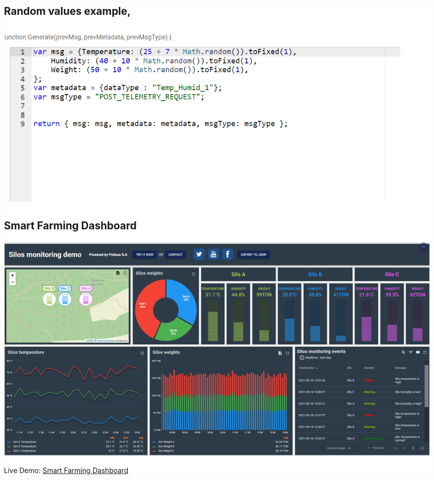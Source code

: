## Random values example,

<img src= "Random Values.png" width=800>
  
## Smart Farming Dashboard

<img src= "Silos monitoring demo dashboard.png" width=1000>

Live Demo: [Smart Farming Dashboard](https://myiot.polisea.ro/dashboard/5d8810b0-057a-11ec-9fc0-d7ec4e17a89a?publicId=7cb71a20-041d-11ec-9fc0-d7ec4e17a89a)
